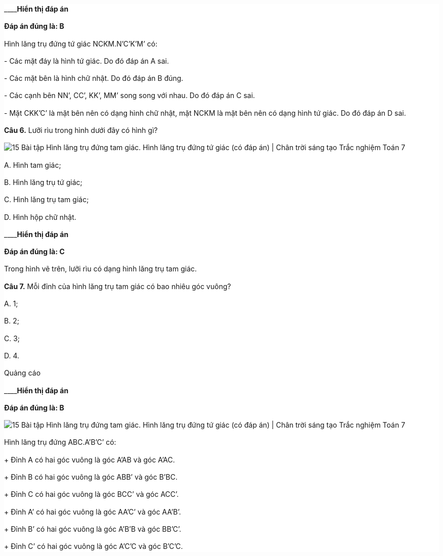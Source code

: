 ____**Hiển thị đáp án**

**Đáp án đúng là: B**

Hình lăng trụ đứng tứ giác NCKM.N’C’K’M’ có: 

\- Các mặt đáy là hình tứ giác. Do đó đáp án A sai.

\- Các mặt bên là hình chữ nhật. Do đó đáp án B đúng.

\- Các cạnh bên NN’, CC’, KK’, MM’ song song với nhau. Do đó đáp án C sai.

\- Mặt CKK’C’ là mặt bên nên có dạng hình chữ nhật, mặt NCKM là mặt bên nên có dạng hình tứ giác. Do đó đáp án D sai.

**Câu 6.** Lưỡi rìu trong hình dưới đây có hình gì?

![15 Bài tập Hình lăng trụ đứng tam giác. Hình lăng trụ đứng tứ giác \(có đáp án\) | Chân trời sáng tạo Trắc nghiệm Toán 7](https://vietjack.com/toan-7-ct/images/trac-nghiem-bai-3-hinh-lang-tru-dung-tam-giac-hinh-lang-tru-dung-tu-giac-151575.PNG)

A. Hình tam giác;

B. Hình lăng trụ tứ giác;

C. Hình lăng trụ tam giác;

D. Hình hộp chữ nhật.

____**Hiển thị đáp án**

**Đáp án đúng là: C**

Trong hình vẽ trên, lưỡi rìu có dạng hình lăng trụ tam giác.

**Câu 7.** Mỗi đỉnh của hình lăng trụ tam giác có bao nhiêu góc vuông?

A. 1;

B. 2;

C. 3;

D. 4.

Quảng cáo

____**Hiển thị đáp án**

**Đáp án đúng là: B**

![15 Bài tập Hình lăng trụ đứng tam giác. Hình lăng trụ đứng tứ giác \(có đáp án\) | Chân trời sáng tạo Trắc nghiệm Toán 7](https://vietjack.com/toan-7-ct/images/trac-nghiem-bai-3-hinh-lang-tru-dung-tam-giac-hinh-lang-tru-dung-tu-giac-151578.PNG)

Hình lăng trụ đứng ABC.A’B’C’ có:

\+ Đỉnh A có hai góc vuông là góc A’AB và góc A’AC.

\+ Đỉnh B có hai góc vuông là góc ABB’ và góc B’BC.

\+ Đỉnh C có hai góc vuông là góc BCC’ và góc ACC’.

\+ Đỉnh A’ có hai góc vuông là góc AA’C’ và góc AA’B’.

\+ Đỉnh B’ có hai góc vuông là góc A’B’B và góc BB’C’.

\+ Đỉnh C’ có hai góc vuông là góc A’C’C và góc B’C’C.

